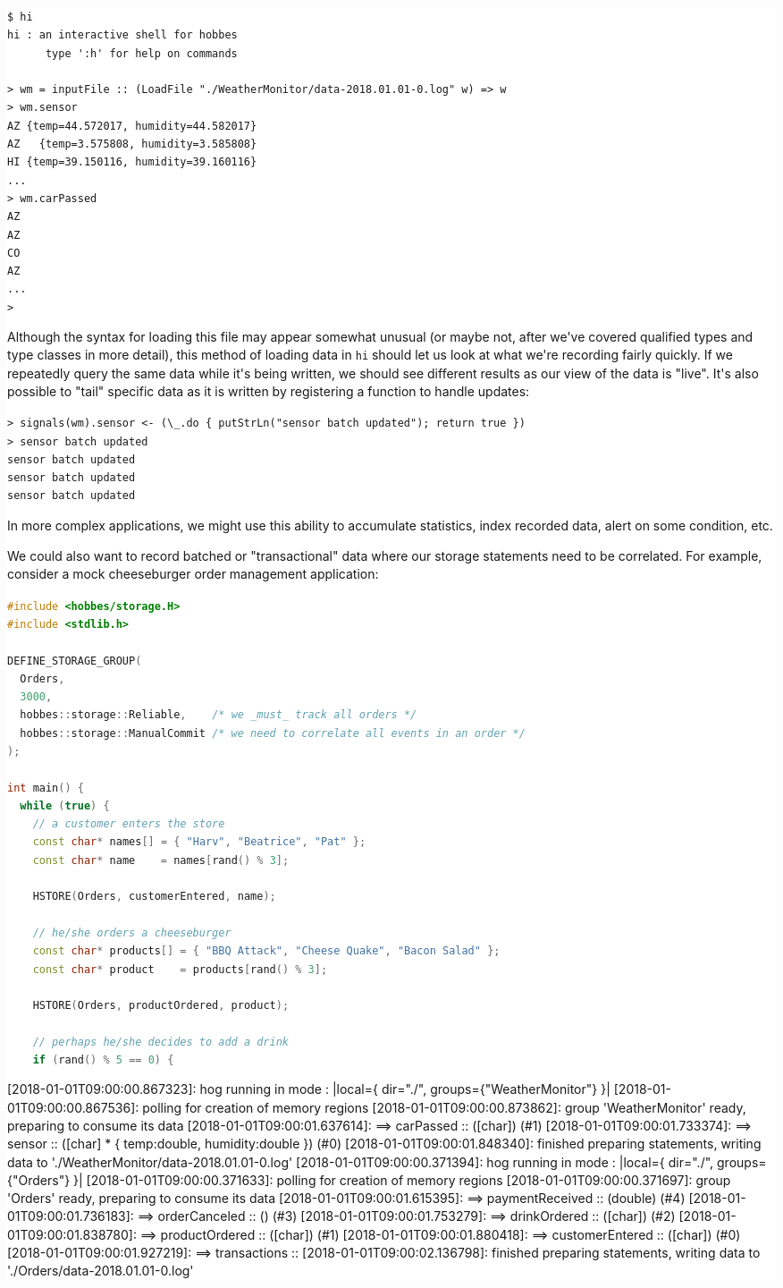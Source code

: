 ```
$ hi
hi : an interactive shell for hobbes
      type ':h' for help on commands

> wm = inputFile :: (LoadFile "./WeatherMonitor/data-2018.01.01-0.log" w) => w
> wm.sensor
AZ {temp=44.572017, humidity=44.582017}
AZ   {temp=3.575808, humidity=3.585808}
HI {temp=39.150116, humidity=39.160116}
...
> wm.carPassed
AZ
AZ
CO
AZ
...
> 
```

Although the syntax for loading this file may appear somewhat unusual (or maybe not, after we've covered qualified types and type classes in more detail), this method of loading data in `hi` should let us look at what we're recording fairly quickly.  If we repeatedly query the same data while it's being written, we should see different results as our view of the data is "live".  It's also possible to "tail" specific data as it is written by registering a function to handle updates:

```
> signals(wm).sensor <- (\_.do { putStrLn("sensor batch updated"); return true })
> sensor batch updated
sensor batch updated
sensor batch updated
sensor batch updated
```

In more complex applications, we might use this ability to accumulate statistics, index recorded data, alert on some condition, etc.

We could also want to record batched or "transactional" data where our storage statements need to be correlated.  For example, consider a mock cheeseburger order management application:

```C++
#include <hobbes/storage.H>
#include <stdlib.h>

DEFINE_STORAGE_GROUP(
  Orders,
  3000,
  hobbes::storage::Reliable,    /* we _must_ track all orders */
  hobbes::storage::ManualCommit /* we need to correlate all events in an order */
);

int main() {
  while (true) {
    // a customer enters the store
    const char* names[] = { "Harv", "Beatrice", "Pat" };
    const char* name    = names[rand() % 3];

    HSTORE(Orders, customerEntered, name);

    // he/she orders a cheeseburger
    const char* products[] = { "BBQ Attack", "Cheese Quake", "Bacon Salad" };
    const char* product    = products[rand() % 3];

    HSTORE(Orders, productOrdered, product);

    // perhaps he/she decides to add a drink
    if (rand() % 5 == 0) {
```

[2018-01-01T09:00:00.867323]: hog running in mode : |local={ dir="./", groups={"WeatherMonitor"} }|
[2018-01-01T09:00:00.867536]: polling for creation of memory regions
[2018-01-01T09:00:00.873862]: group 'WeatherMonitor' ready, preparing to consume its data
[2018-01-01T09:00:01.637614]:  ==> carPassed :: ([char]) (#1)
[2018-01-01T09:00:01.733374]:  ==> sensor :: ([char] * { temp:double, humidity:double }) (#0)
[2018-01-01T09:00:01.848340]: finished preparing statements, writing data to './WeatherMonitor/data-2018.01.01-0.log'
[2018-01-01T09:00:00.371394]: hog running in mode : |local={ dir="./", groups={"Orders"} }|
[2018-01-01T09:00:00.371633]: polling for creation of memory regions
[2018-01-01T09:00:00.371697]: group 'Orders' ready, preparing to consume its data
[2018-01-01T09:00:01.615395]:  ==> paymentReceived :: (double) (#4)
[2018-01-01T09:00:01.736183]:  ==> orderCanceled :: () (#3)
[2018-01-01T09:00:01.753279]:  ==> drinkOrdered :: ([char]) (#2)
[2018-01-01T09:00:01.838780]:  ==> productOrdered :: ([char]) (#1)
[2018-01-01T09:00:01.880418]:  ==> customerEntered :: ([char]) (#0)
[2018-01-01T09:00:01.927219]:  ==> transactions :: <any of the above>
[2018-01-01T09:00:02.136798]: finished preparing statements, writing data to './Orders/data-2018.01.01-0.log'